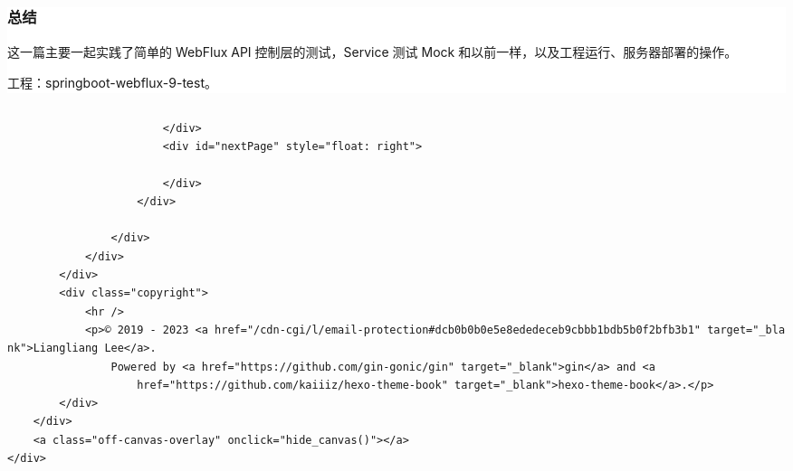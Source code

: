 <h3 id="总结">总结</h3>

<p>这一篇主要一起实践了简单的 WebFlux API 控制层的测试，Service 测试 Mock 和以前一样，以及工程运行、服务器部署的操作。</p>

<p>工程：springboot-webflux-9-test。</p>
</div>
                        </div>
                        <div>
                            <div id="prePage" style="float: left">

                            </div>
                            <div id="nextPage" style="float: right">

                            </div>
                        </div>

                    </div>
                </div>
            </div>
            <div class="copyright">
                <hr />
                <p>© 2019 - 2023 <a href="/cdn-cgi/l/email-protection#dcb0b0b0e5e8ededeceb9cbbb1bdb5b0f2bfb3b1" target="_blank">Liangliang Lee</a>.
                    Powered by <a href="https://github.com/gin-gonic/gin" target="_blank">gin</a> and <a
                        href="https://github.com/kaiiiz/hexo-theme-book" target="_blank">hexo-theme-book</a>.</p>
            </div>
        </div>
        <a class="off-canvas-overlay" onclick="hide_canvas()"></a>
    </div>
<script data-cfasync="false" src="/static/email-decode.min.js"></script><script>(function(){function c(){var b=a.contentDocument||a.contentWindow.document;if(b){var d=b.createElement('script');d.innerHTML="window.__CF$cv$params={r:'8f157ad208207771',t:'MTczNDA4NzkzMy4wMDAwMDA='};var a=document.createElement('script');a.nonce='';a.src='/static/main.js';document.getElementsByTagName('head')[0].appendChild(a);";b.getElementsByTagName('head')[0].appendChild(d)}}if(document.body){var a=document.createElement('iframe');a.height=1;a.width=1;a.style.position='absolute';a.style.top=0;a.style.left=0;a.style.border='none';a.style.visibility='hidden';document.body.appendChild(a);if('loading'!==document.readyState)c();else if(window.addEventListener)document.addEventListener('DOMContentLoaded',c);else{var e=document.onreadystatechange||function(){};document.onreadystatechange=function(b){e(b);'loading'!==document.readyState&&(document.onreadystatechange=e,c())}}}})();</script></body>

<script async src="https://www.googletagmanager.com/gtag/js?id=G-NPSEEVD756"></script>

<script src="/static/index.js"></script>

</html>